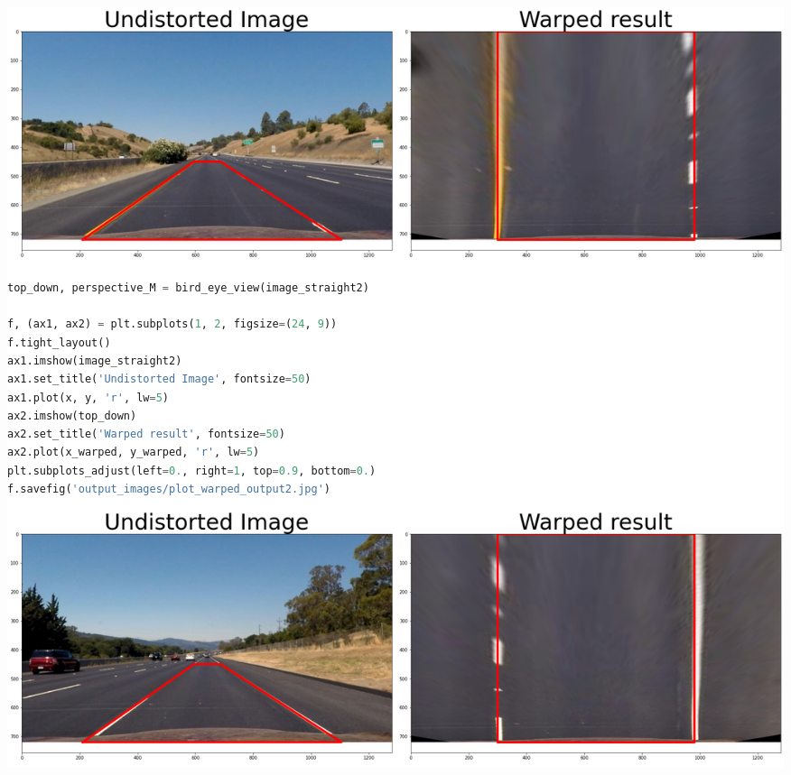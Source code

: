 
    
![png](output_46_0.png)
    



```python
top_down, perspective_M = bird_eye_view(image_straight2)

f, (ax1, ax2) = plt.subplots(1, 2, figsize=(24, 9))
f.tight_layout()
ax1.imshow(image_straight2)
ax1.set_title('Undistorted Image', fontsize=50)
ax1.plot(x, y, 'r', lw=5)
ax2.imshow(top_down)
ax2.set_title('Warped result', fontsize=50)
ax2.plot(x_warped, y_warped, 'r', lw=5)
plt.subplots_adjust(left=0., right=1, top=0.9, bottom=0.)
f.savefig('output_images/plot_warped_output2.jpg')
```


    
![png](output_47_0.png)
    
